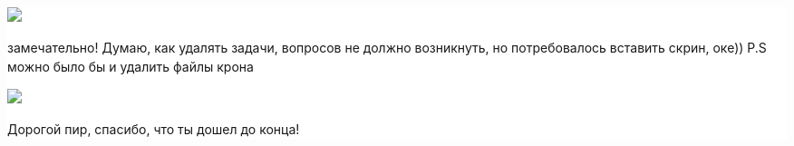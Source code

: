 ![](https://repos.21-school.ru/students/D01_Linux.ID_356272/kareypib_student.21_school.ru/D01_Linux-0/-/raw/develop/src/13-15/cron%20logs.png)

замечательно! Думаю, как удалять задачи, вопросов не должно возникнуть, но потребовалось вставить скрин, оке)) P.S можно было бы и удалить файлы крона

![](https://repos.21-school.ru/students/D01_Linux.ID_356272/kareypib_student.21_school.ru/D01_Linux-0/-/raw/develop/src/13-15/%D0%A1%D0%BD%D0%B8%D0%BC%D0%BE%D0%BA%20%D1%8D%D0%BA%D1%80%D0%B0%D0%BD%D0%B0%202022-06-28%20%D0%B2%209.49.50%20PM.png)

Дорогой пир, спасибо, что ты дошел до конца!
